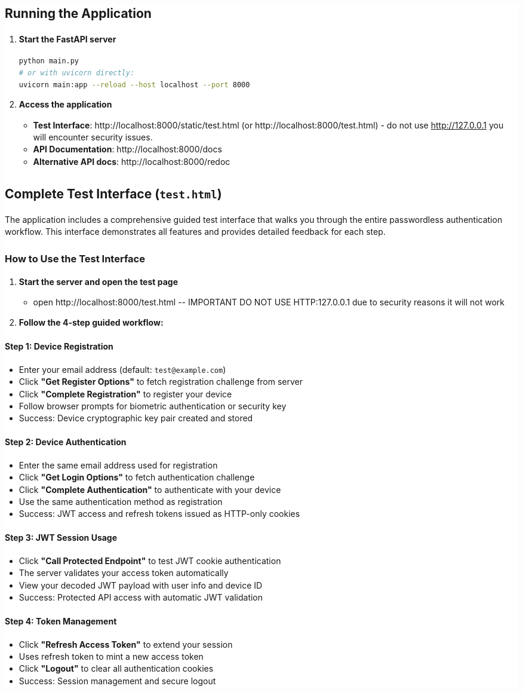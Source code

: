 ## Running the Application

1. **Start the FastAPI server**
   ```bash
   python main.py
   # or with uvicorn directly:
   uvicorn main:app --reload --host localhost --port 8000
   ```

2. **Access the application**
   - **Test Interface**: http://localhost:8000/static/test.html (or http://localhost:8000/test.html) - do not use http://127.0.0.1 you will encounter security issues.
   - **API Documentation**: http://localhost:8000/docs
   - **Alternative API docs**: http://localhost:8000/redoc

## Complete Test Interface (`test.html`)

The application includes a comprehensive guided test interface that walks you through the entire passwordless authentication workflow. This interface demonstrates all features and provides detailed feedback for each step.

### How to Use the Test Interface

1. **Start the server and open the test page**
   - open http://localhost:8000/test.html -- IMPORTANT DO NOT USE HTTP:127.0.0.1 due to security reasons it will not work 


2. **Follow the 4-step guided workflow:**

#### **Step 1: Device Registration**
   - Enter your email address (default: `test@example.com`)
   - Click **"Get Register Options"** to fetch registration challenge from server
   - Click **"Complete Registration"** to register your device
   - Follow browser prompts for biometric authentication or security key
   - Success: Device cryptographic key pair created and stored

#### **Step 2: Device Authentication** 
   - Enter the same email address used for registration
   - Click **"Get Login Options"** to fetch authentication challenge
   - Click **"Complete Authentication"** to authenticate with your device  
   - Use the same authentication method as registration
   - Success: JWT access and refresh tokens issued as HTTP-only cookies

#### **Step 3: JWT Session Usage**
   - Click **"Call Protected Endpoint"** to test JWT cookie authentication
   - The server validates your access token automatically
   - View your decoded JWT payload with user info and device ID
   - Success: Protected API access with automatic JWT validation

#### **Step 4: Token Management**
   - Click **"Refresh Access Token"** to extend your session
   - Uses refresh token to mint a new access token
   - Click **"Logout"** to clear all authentication cookies
   - Success: Session management and secure logout
